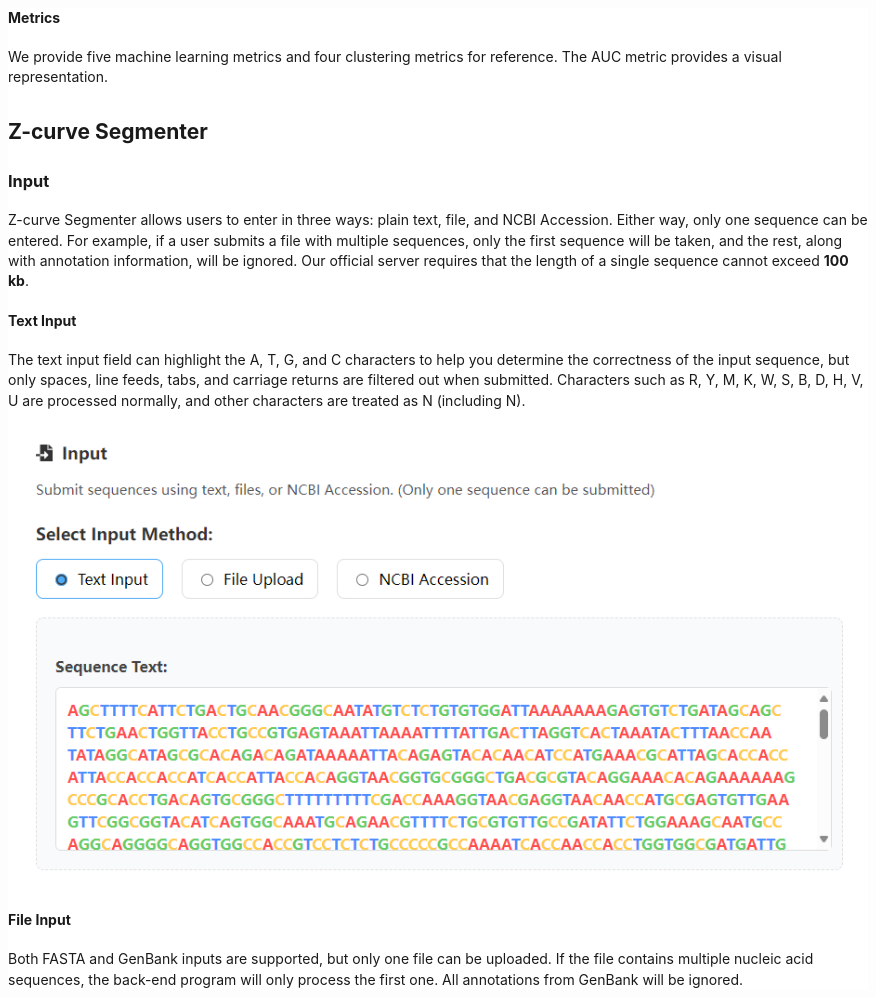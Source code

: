 #### Metrics
We provide five machine learning metrics and four clustering metrics for reference. The AUC metric provides a visual representation.


## Z-curve Segmenter

### Input
Z-curve Segmenter allows users to enter in three ways: plain text, file, and NCBI Accession. Either way, only one sequence can be entered. For example, if a user submits a file with multiple sequences, only the first sequence will be taken, and the rest, along with annotation information, will be ignored. Our official server requires that the length of a single sequence cannot exceed **100 kb**.
#### Text Input

The text input field can highlight the A, T, G, and C characters to help you determine the correctness of the input sequence, but only spaces, line feeds, tabs, and carriage returns are filtered out when submitted. Characters such as R, Y, M, K, W, S, B, D, H, V, U are processed normally, and other characters are treated as N (including N).  

![Z-curve Segmenter Text Input](./images/webserver/segmenter/segmenter_text_input.png)

#### File Input
Both FASTA and GenBank inputs are supported, but only one file can be uploaded. If the file contains multiple nucleic acid sequences, the back-end program will only process the first one. All annotations from GenBank will be ignored.  
